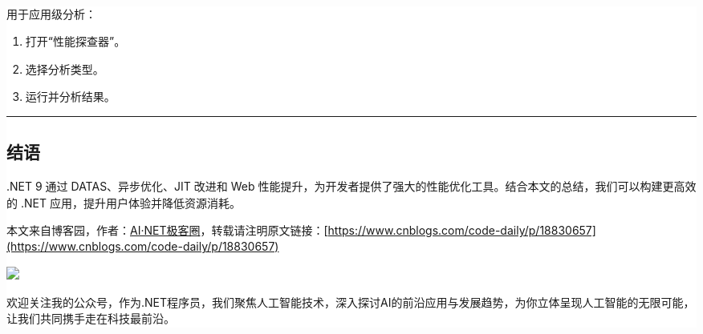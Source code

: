 用于应用级分析：

1.  打开“性能探查器”。
    
2.  选择分析类型。
    
3.  运行并分析结果。
    

* * *

结语
--

.NET 9 通过 DATAS、异步优化、JIT 改进和 Web 性能提升，为开发者提供了强大的性能优化工具。结合本文的总结，我们可以构建更高效的 .NET 应用，提升用户体验并降低资源消耗。

本文来自博客园，作者：[AI·NET极客圈](https://www.cnblogs.com/code-daily/)，转载请注明原文链接：[https://www.cnblogs.com/code-daily/p/18830657](https://www.cnblogs.com/code-daily/p/18830657)

  
![](https://images.cnblogs.com/cnblogs_com/blogs/272929/galleries/2447197/o_250311050355_AI.NET%20Logo.png)

欢迎关注我的公众号，作为.NET程序员，我们聚焦人工智能技术，深入探讨AI的前沿应用与发展趋势，为你立体呈现人工智能的无限可能，让我们共同携手走在科技最前沿。